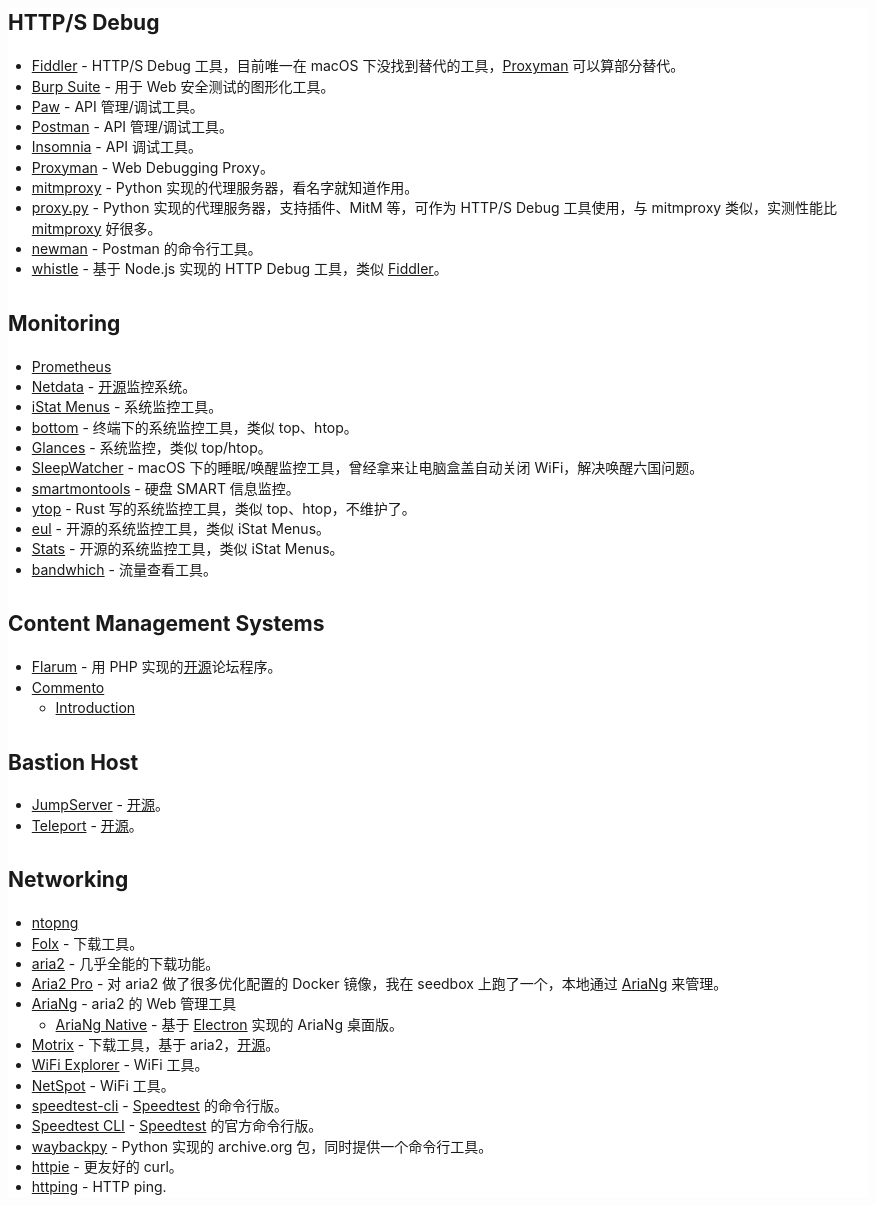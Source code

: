 ## HTTP/S Debug

- [Fiddler](https://www.telerik.com/fiddler) - HTTP/S Debug 工具，目前唯一在 macOS 下没找到替代的工具，[Proxyman](https://proxyman.io/) 可以算部分替代。
- [Burp Suite](https://portswigger.net/burp) - 用于 Web 安全测试的图形化工具。
- [Paw](https://paw.cloud/) - API 管理/调试工具。
- [Postman](https://www.postman.com/) - API 管理/调试工具。
- [Insomnia](https://insomnia.rest/) - API 调试工具。
- [Proxyman](https://proxyman.io/) - Web Debugging Proxy。
- [mitmproxy](https://mitmproxy.org/) - Python 实现的代理服务器，看名字就知道作用。
- [proxy.py](https://github.com/abhinavsingh/proxy.py) - Python 实现的代理服务器，支持插件、MitM 等，可作为 HTTP/S Debug 工具使用，与 mitmproxy 类似，实测性能比 [mitmproxy](https://mitmproxy.org/) 好很多。
- [newman](https://learning.postman.com/docs/running-collections/using-newman-cli/command-line-integration-with-newman/) - Postman 的命令行工具。
- [whistle](https://wproxy.org/whistle/) - 基于 Node.js 实现的 HTTP Debug 工具，类似 [Fiddler](https://www.telerik.com/fiddler)。

## Monitoring

- [Prometheus](https://prometheus.io/)
- [Netdata](https://www.netdata.cloud/) - [开源](https://github.com/netdata/netdata)监控系统。
- [iStat Menus](https://bjango.com/mac/istatmenus/) - 系统监控工具。
- [bottom](https://github.com/ClementTsang/bottom) - 终端下的系统监控工具，类似 top、htop。
- [Glances](https://nicolargo.github.io/glances/) - 系统监控，类似 top/htop。
- [SleepWatcher](https://www.bernhard-baehr.de/) - macOS 下的睡眠/唤醒监控工具，曾经拿来让电脑盒盖自动关闭 WiFi，解决唤醒六国问题。
- [smartmontools](https://www.smartmontools.org/) - 硬盘 SMART 信息监控。
- [ytop](https://github.com/cjbassi/ytop) - Rust 写的系统监控工具，类似 top、htop，不维护了。
- [eul](https://github.com/gao-sun/eul) - 开源的系统监控工具，类似 iStat Menus。
- [Stats](https://github.com/exelban/stats) - 开源的系统监控工具，类似 iStat Menus。
- [bandwhich](https://github.com/imsnif/bandwhich) - 流量查看工具。

## Content Management Systems

- [Flarum](https://flarum.org/) - 用 PHP 实现的[开源](https://github.com/flarum/flarum)论坛程序。
- [Commento](https://commento.io/)
    - [Introduction](https://docs.commento.io/)

## Bastion Host

- [JumpServer](https://www.jumpserver.org/) - [开源](https://github.com/jumpserver)。
- [Teleport](https://goteleport.com/) - [开源](https://github.com/gravitational/teleport)。

## Networking

- [ntopng](https://www.ntop.org/products/traffic-analysis/ntop/)
- [Folx](https://mac.eltima.com/download-manager.html) - 下载工具。
- [aria2](https://aria2.github.io/) - 几乎全能的下载功能。
- [Aria2 Pro](https://github.com/P3TERX/Docker-Aria2-Pro) - 对 aria2 做了很多优化配置的 Docker 镜像，我在 seedbox 上跑了一个，本地通过 [AriaNg](https://github.com/mayswind/AriaNg) 来管理。
- [AriaNg](https://github.com/mayswind/AriaNg) - aria2 的 Web 管理工具
    - [AriaNg Native](https://github.com/mayswind/AriaNg-Native) - 基于 [Electron](https://github.com/electron/electron) 实现的 AriaNg 桌面版。
- [Motrix](https://motrix.app/) - 下载工具，基于 aria2，[开源](https://github.com/agalwood/Motrix)。
- [WiFi Explorer](https://www.intuitibits.com/products/wifi-explorer/) - WiFi 工具。
- [NetSpot](https://www.netspotapp.com/) - WiFi 工具。
- [speedtest-cli](https://github.com/sivel/speedtest-cli) - [Speedtest](https://www.speedtest.net/) 的命令行版。
- [Speedtest CLI](https://www.speedtest.net/apps/cli) - [Speedtest](https://www.speedtest.net/) 的官方命令行版。
- [waybackpy](https://github.com/akamhy/waybackpy) - Python 实现的 archive.org 包，同时提供一个命令行工具。
- [httpie](https://httpie.io/) - 更友好的 curl。
- [httping](https://www.vanheusden.com/httping/) - HTTP ping.